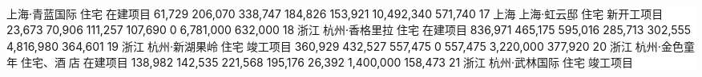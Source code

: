 上海·青蓝国际
住宅
在建项目
61,729
206,070
338,747
184,826
153,921
10,492,340
571,740
17
上海
上海·虹云邸
住宅
新开工项目
23,673
70,906
111,257
107,690
0
6,781,000
632,000
18
浙江
杭州·香格里拉
住宅
在建项目
836,971
465,175
595,016
285,713
302,555
4,816,980
364,601
19
浙江
杭州·新湖果岭
住宅
竣工项目
360,929
432,527
557,475
0
557,475
3,220,000
377,920
20
浙江
杭州·金色童年
住宅、酒
店
在建项目
138,982
142,535
221,568
195,176
26,392
1,400,000
158,473
21
浙江
杭州·武林国际
住宅
竣工项目